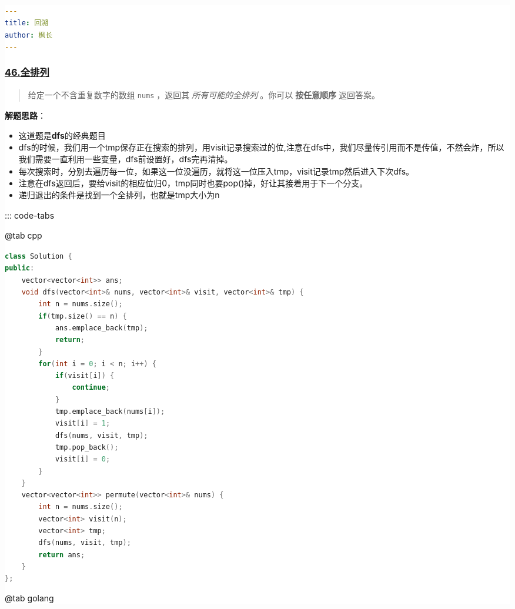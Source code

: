 ```yaml
---
title: 回溯
author: 枫长
---
```

### [46.全排列](https://leetcode.cn/problems/permutations/)

> 给定一个不含重复数字的数组 `nums` ，返回其 *所有可能的全排列* 。你可以 **按任意顺序** 返回答案。
>

**解题思路**：
- 这道题是**dfs**的经典题目
- dfs的时候，我们用一个tmp保存正在搜索的排列，用visit记录搜索过的位,注意在dfs中，我们尽量传引用而不是传值，不然会炸，所以我们需要一直利用一些变量，dfs前设置好，dfs完再清掉。
- 每次搜索时，分别去遍历每一位，如果这一位没遍历，就将这一位压入tmp，visit记录tmp然后进入下次dfs。
- 注意在dfs返回后，要给visit的相应位归0，tmp同时也要pop()掉，好让其接着用于下一个分支。
- 递归退出的条件是找到一个全排列，也就是tmp大小为n

::: code-tabs

@tab cpp

```cpp
class Solution {
public:
    vector<vector<int>> ans;
    void dfs(vector<int>& nums, vector<int>& visit, vector<int>& tmp) {
        int n = nums.size();
        if(tmp.size() == n) {
            ans.emplace_back(tmp);
            return;
        }
        for(int i = 0; i < n; i++) {
            if(visit[i]) {
                continue;
            }
            tmp.emplace_back(nums[i]);
            visit[i] = 1;
            dfs(nums, visit, tmp);
            tmp.pop_back();
            visit[i] = 0;
        }
    }
    vector<vector<int>> permute(vector<int>& nums) {
        int n = nums.size();
        vector<int> visit(n);
        vector<int> tmp;
        dfs(nums, visit, tmp);
        return ans;
    }
};
```
@tab golang
